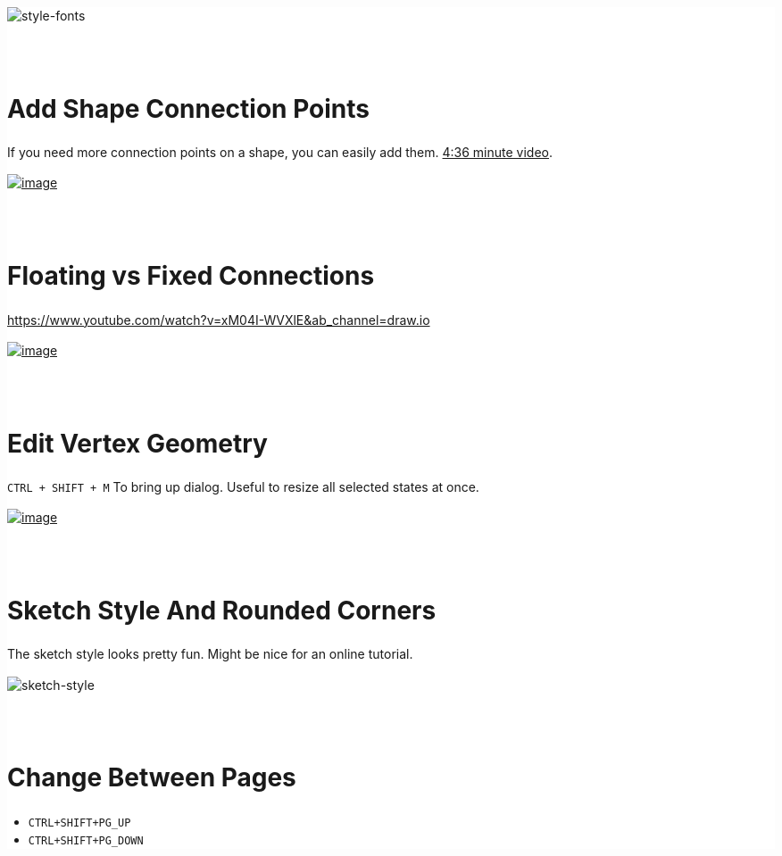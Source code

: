 ![style-fonts](https://user-images.githubusercontent.com/274012/229119896-f7e46f5f-f191-4852-8233-3bef2b364b06.gif)


<br>



# Add Shape Connection Points
If you need more connection points on a shape, you can easily add them.
[4:36 minute video](https://www.youtube.com/watch?v=GCd38a2NsQQ&ab_channel=StateSmith).

[![image](https://user-images.githubusercontent.com/274012/233871376-ccff4bd7-d02e-4e3a-9891-9299fa15db11.png)](https://www.youtube.com/watch?v=GCd38a2NsQQ&ab_channel=StateSmith)


<br>



# Floating vs Fixed Connections
https://www.youtube.com/watch?v=xM04I-WVXlE&ab_channel=draw.io

[![image](https://user-images.githubusercontent.com/274012/233869408-d6677ba3-ca69-41b8-9f94-eb74a8cf258b.png)](https://www.youtube.com/watch?v=xM04I-WVXlE&ab_channel=draw.io)


<br>



# Edit Vertex Geometry
`CTRL + SHIFT + M` To bring up dialog. Useful to resize all selected states at once.

[![image](https://user-images.githubusercontent.com/274012/233869446-8a20a4b1-4f40-4499-ae53-098419c63e9b.png)
](https://www.youtube.com/watch?v=AdiGnkpzZsk&ab_channel=draw.io)


<br>


# Sketch Style And Rounded Corners
The sketch style looks pretty fun. Might be nice for an online tutorial.

![sketch-style](https://user-images.githubusercontent.com/274012/229131118-0dab7dcd-762c-4ba2-9dc9-3f4ed5fda043.gif)


<br>



# Change Between Pages
* `CTRL+SHIFT+PG_UP`
* `CTRL+SHIFT+PG_DOWN`
